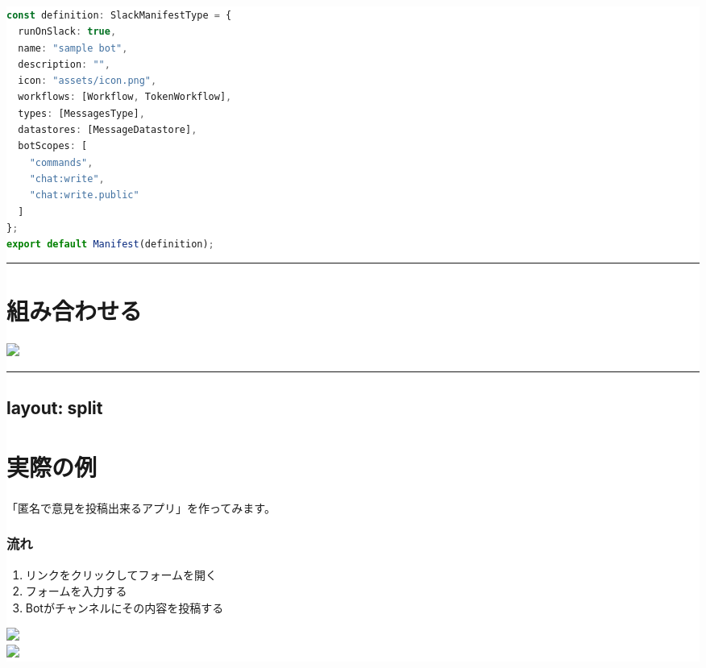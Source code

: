 </div>

<div class="self-center">

```ts
const definition: SlackManifestType = {
  runOnSlack: true,
  name: "sample bot",
  description: "",
  icon: "assets/icon.png",
  workflows: [Workflow, TokenWorkflow],
  types: [MessagesType],
  datastores: [MessageDatastore],
  botScopes: [
    "commands",
    "chat:write",
    "chat:write.public"
  ]
};
export default Manifest(definition);
```

</div>



---

# 組み合わせる

<img class="w-2/3 mx-auto" src="https://gyazo.com/095624c48277212591400ba48153097c.png" />



---
layout: split
---

<div>

# 実際の例

「匿名で意見を投稿出来るアプリ」を作ってみます。

### 流れ

1. リンクをクリックしてフォームを開く
2. フォームを入力する
3. Botがチャンネルにその内容を投稿する

</div>

<div class="self-end">
<div v-click-hide="1"><img src="https://gyazo.com/d22b71efdf3f95e6d65026ff8f354f40.png" /></div>
<div v-click="1" class="w-2/3"><img class="" src="https://gyazo.com/5493e889cc0236dac686bd576f8d1ff1.png" /></div>
</div>
